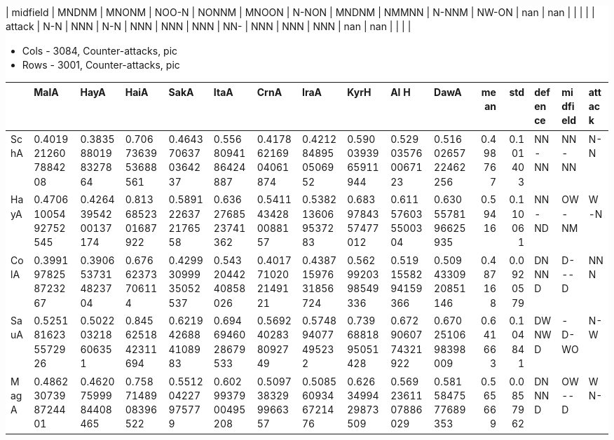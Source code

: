 | midfield | MNDNM                | MNONM                | NOO-N               | NONNM               | MNOON               | N-NON               | MNDNM               | NMMNN               | N-NNM               | NW-ON               | nan        | nan         |           |            |          |
| attack   | N-N                  | NNN                  | N-N                 | NNN                 | NNN                 | NNN                 | NN-                 | NNN                 | NNN                 | NNN                 | nan        | nan         |           |            |          |

* Cols - 3084, Counter-attacks, pic
* Rows - 3001, Counter-attacks, pic

|          | MalA                 | HayA                | HaiA                | SakA                | ItaA                | CrnA                | IraA                 | KyrH                | Al H                 | DawA                 |       mean |         std | defence   | midfield   | attack   |
|:---------|:---------------------|:--------------------|:--------------------|:--------------------|:--------------------|:--------------------|:---------------------|:--------------------|:---------------------|:---------------------|-----------:|------------:|:----------|:-----------|:---------|
| SchA     | 0.4019212607884208   | 0.3835880198327864  | 0.7067363953688561  | 0.4643706370364237  | 0.5568094186424887  | 0.41786216904061874 | 0.4212848950506952   | 0.5900393965911944  | 0.529035760067123    | 0.5160265722462256   |   0.498767 |   0.101403  | NN-NN     | NN-NN      | N-N      |
| HayA     | 0.47061005492752545  | 0.42643954200137174 | 0.8136852301687922  | 0.5891226372176558  | 0.6362768523741362  | 0.5411434280088157  | 0.5382136069537283   | 0.6839784357477012  | 0.611576035500304    | 0.6305578196625935   |   0.59416  |   0.110061  | NN-ND     | OW-NM      | W-N      |
| ColA     | 0.3991978258723267   | 0.3906537314823704  | 0.67662373706114    | 0.42993099935052537 | 0.5432044240858026  | 0.4017710202149121  | 0.43871597631856724  | 0.5629920398549336  | 0.5191558294159366   | 0.5094330920851146   |   0.487168 |   0.0920579 | DNNND     | D---D      | NNN      |
| SauA     | 0.5251816235572926   | 0.502203218606351   | 0.8456251842311694  | 0.6219426884108983  | 0.6946946028679533  | 0.5692402838092749  | 0.574894077495232    | 0.7396881895051428  | 0.6729060774321922   | 0.6702510698398009   |   0.641663 |   0.104841  | DWNWD     | -D-WO      | N-W      |
| MagA     | 0.4862307398724401   | 0.46207599984408465 | 0.7587148908396522  | 0.551204227975779   | 0.6029937900495208  | 0.5097383299966357  | 0.5085609346721476   | 0.6263499429873509  | 0.5692361107886029   | 0.5815847577689353   |   0.565669 |   0.0857962 | DNNND     | OW--D      | WN-      |
